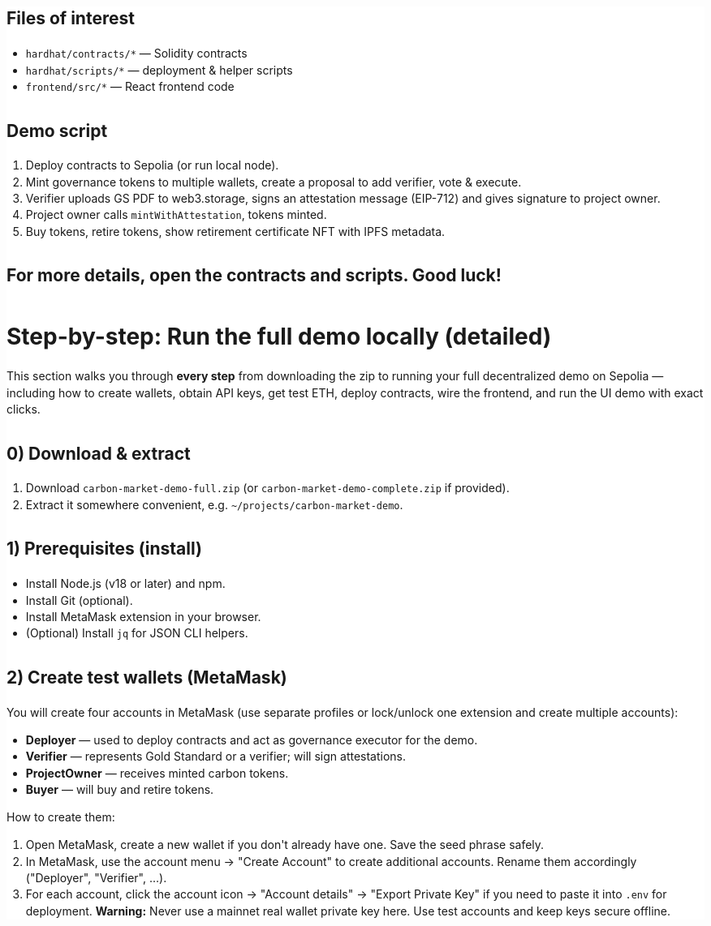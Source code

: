 ## Files of interest
- `hardhat/contracts/*` — Solidity contracts
- `hardhat/scripts/*` — deployment & helper scripts
- `frontend/src/*` — React frontend code

## Demo script
1. Deploy contracts to Sepolia (or run local node).
2. Mint governance tokens to multiple wallets, create a proposal to add verifier, vote & execute.
3. Verifier uploads GS PDF to web3.storage, signs an attestation message (EIP-712) and gives signature to project owner.
4. Project owner calls `mintWithAttestation`, tokens minted.
5. Buy tokens, retire tokens, show retirement certificate NFT with IPFS metadata.

For more details, open the contracts and scripts. Good luck!
---

# Step-by-step: Run the full demo locally (detailed)

This section walks you through **every step** from downloading the zip to running your full decentralized demo on Sepolia — including how to create wallets, obtain API keys, get test ETH, deploy contracts, wire the frontend, and run the UI demo with exact clicks.

## 0) Download & extract
1. Download `carbon-market-demo-full.zip` (or `carbon-market-demo-complete.zip` if provided).
2. Extract it somewhere convenient, e.g. `~/projects/carbon-market-demo`.

## 1) Prerequisites (install)
- Install Node.js (v18 or later) and npm.
- Install Git (optional).
- Install MetaMask extension in your browser.
- (Optional) Install `jq` for JSON CLI helpers.

## 2) Create test wallets (MetaMask)
You will create four accounts in MetaMask (use separate profiles or lock/unlock one extension and create multiple accounts):
- **Deployer** — used to deploy contracts and act as governance executor for the demo.
- **Verifier** — represents Gold Standard or a verifier; will sign attestations.
- **ProjectOwner** — receives minted carbon tokens.
- **Buyer** — will buy and retire tokens.

How to create them:
1. Open MetaMask, create a new wallet if you don't already have one. Save the seed phrase safely.
2. In MetaMask, use the account menu -> "Create Account" to create additional accounts. Rename them accordingly ("Deployer", "Verifier", ...).
3. For each account, click the account icon -> "Account details" -> "Export Private Key" if you need to paste it into `.env` for deployment. **Warning:** Never use a mainnet real wallet private key here. Use test accounts and keep keys secure offline.
